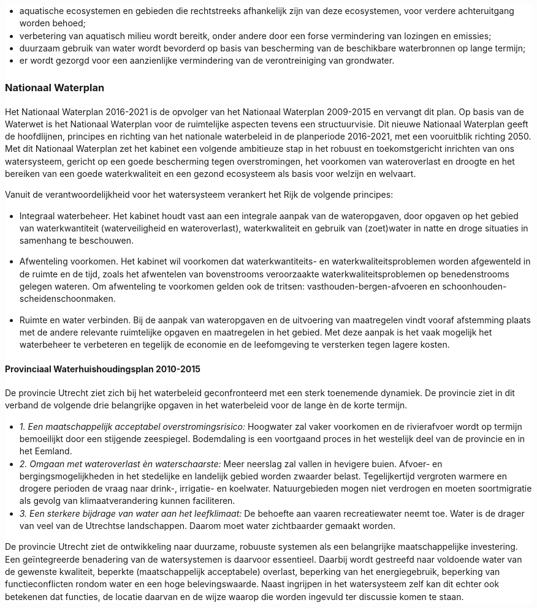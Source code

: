 - aquatische ecosystemen en gebieden die rechtstreeks afhankelijk zijn van deze ecosystemen, voor verdere achteruitgang worden behoed;
- verbetering van aquatisch milieu wordt bereitk, onder andere door een forse vermindering van lozingen en emissies;
- duurzaam gebruik van water wordt bevorderd op basis van bescherming van de beschikbare waterbronnen op lange termijn;
- er wordt gezorgd voor een aanzienlijke vermindering van de verontreiniging van grondwater.

### Nationaal Waterplan

Het Nationaal Waterplan 2016-2021 is de opvolger van het Nationaal Waterplan 2009-2015 en vervangt dit plan. Op basis van de Waterwet is het Nationaal Waterplan voor de ruimtelijke aspecten tevens een structuurvisie. Dit nieuwe Nationaal Waterplan geeft de hoofdlijnen, principes en richting van het nationale waterbeleid in de planperiode 2016-2021, met een vooruitblik richting 2050. Met dit Nationaal Waterplan zet het kabinet een volgende ambitieuze stap in het robuust en toekomstgericht inrichten van ons watersysteem, gericht op een goede bescherming tegen overstromingen, het voorkomen van wateroverlast en droogte en het bereiken van een goede waterkwaliteit en een gezond ecosysteem als basis voor welzijn en welvaart.

Vanuit de verantwoordelijkheid voor het watersysteem verankert het Rijk de volgende principes:

- Integraal waterbeheer. Het kabinet houdt vast aan een integrale aanpak van de wateropgaven, door opgaven op het gebied van waterkwantiteit (waterveiligheid en wateroverlast), waterkwaliteit en gebruik van (zoet)water in natte en droge situaties in samenhang te beschouwen.
- Afwenteling voorkomen. Het kabinet wil voorkomen dat waterkwantiteits- en waterkwaliteitsproblemen worden afgewenteld in de ruimte en de tijd, zoals het afwentelen van bovenstrooms veroorzaakte waterkwaliteitsproblemen op benedenstrooms gelegen wateren. Om afwenteling te voorkomen gelden ook de tritsen: vasthouden-bergen-afvoeren en schoonhouden-scheidenschoonmaken.

- Ruimte en water verbinden. Bij de aanpak van wateropgaven en de uitvoering van maatregelen vindt vooraf afstemming plaats met de andere relevante ruimtelijke opgaven en maatregelen in het gebied. Met deze aanpak is het vaak mogelijk het waterbeheer te verbeteren en tegelijk de economie en de leefomgeving te versterken tegen lagere kosten.
#### Provinciaal Waterhuishoudingsplan 2010-2015

De provincie Utrecht ziet zich bij het waterbeleid geconfronteerd met een sterk toenemende dynamiek. De provincie ziet in dit verband de volgende drie belangrijke opgaven in het waterbeleid voor de lange èn de korte termijn.

- *1. Een maatschappelijk acceptabel overstromingsrisico:* Hoogwater zal vaker voorkomen en de rivierafvoer wordt op termijn bemoeilijkt door een stijgende zeespiegel. Bodemdaling is een voortgaand proces in het westelijk deel van de provincie en in het Eemland.
- *2. Omgaan met wateroverlast èn waterschaarste:* Meer neerslag zal vallen in hevigere buien. Afvoer- en bergingsmogelijkheden in het stedelijke en landelijk gebied worden zwaarder belast. Tegelijkertijd vergroten warmere en drogere perioden de vraag naar drink-, irrigatie- en koelwater. Natuurgebieden mogen niet verdrogen en moeten soortmigratie als gevolg van klimaatverandering kunnen faciliteren.
- *3. Een sterkere bijdrage van water aan het leefklimaat:* De behoefte aan vaaren recreatiewater neemt toe. Water is de drager van veel van de Utrechtse landschappen. Daarom moet water zichtbaarder gemaakt worden.

De provincie Utrecht ziet de ontwikkeling naar duurzame, robuuste systemen als een belangrijke maatschappelijke investering. Een geïntegreerde benadering van de watersystemen is daarvoor essentieel. Daarbij wordt gestreefd naar voldoende water van de gewenste kwaliteit, beperkte (maatschappelijk acceptabele) overlast, beperking van het energiegebruik, beperking van functieconflicten rondom water en een hoge belevingswaarde. Naast ingrijpen in het watersysteem zelf kan dit echter ook betekenen dat functies, de locatie daarvan en de wijze waarop die worden ingevuld ter discussie komen te staan.
